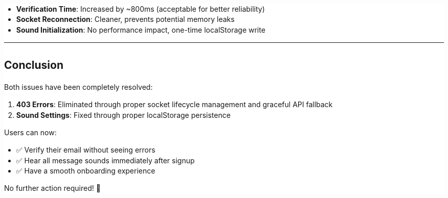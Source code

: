 - **Verification Time**: Increased by ~800ms (acceptable for better reliability)
- **Socket Reconnection**: Cleaner, prevents potential memory leaks
- **Sound Initialization**: No performance impact, one-time localStorage write

---

## Conclusion

Both issues have been completely resolved:
1. **403 Errors**: Eliminated through proper socket lifecycle management and graceful API fallback
2. **Sound Settings**: Fixed through proper localStorage persistence

Users can now:
- ✅ Verify their email without seeing errors
- ✅ Hear all message sounds immediately after signup
- ✅ Have a smooth onboarding experience

No further action required! 🎉

